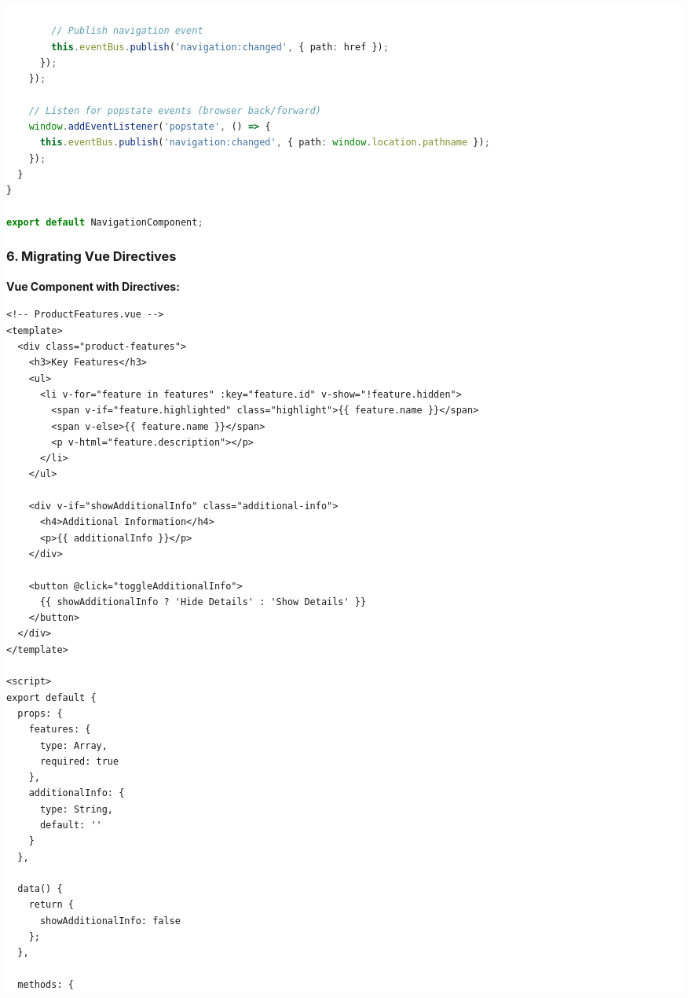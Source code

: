 ```typescript
        
        // Publish navigation event
        this.eventBus.publish('navigation:changed', { path: href });
      });
    });
    
    // Listen for popstate events (browser back/forward)
    window.addEventListener('popstate', () => {
      this.eventBus.publish('navigation:changed', { path: window.location.pathname });
    });
  }
}

export default NavigationComponent;
```

### 6. Migrating Vue Directives

**Vue Component with Directives:**

```vue
<!-- ProductFeatures.vue -->
<template>
  <div class="product-features">
    <h3>Key Features</h3>
    <ul>
      <li v-for="feature in features" :key="feature.id" v-show="!feature.hidden">
        <span v-if="feature.highlighted" class="highlight">{{ feature.name }}</span>
        <span v-else>{{ feature.name }}</span>
        <p v-html="feature.description"></p>
      </li>
    </ul>
    
    <div v-if="showAdditionalInfo" class="additional-info">
      <h4>Additional Information</h4>
      <p>{{ additionalInfo }}</p>
    </div>
    
    <button @click="toggleAdditionalInfo">
      {{ showAdditionalInfo ? 'Hide Details' : 'Show Details' }}
    </button>
  </div>
</template>

<script>
export default {
  props: {
    features: {
      type: Array,
      required: true
    },
    additionalInfo: {
      type: String,
      default: ''
    }
  },
  
  data() {
    return {
      showAdditionalInfo: false
    };
  },
  
  methods: {
```